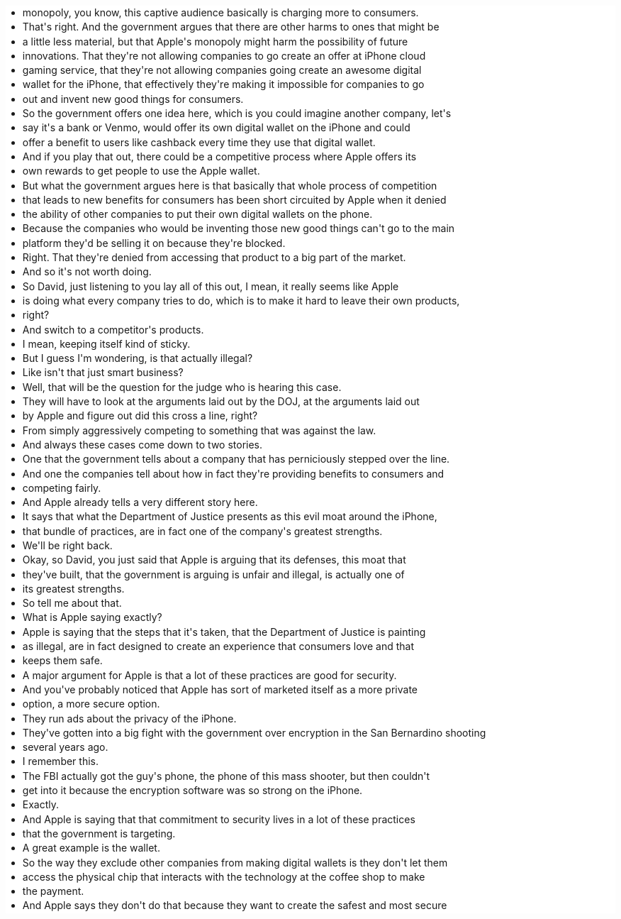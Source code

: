 *  monopoly, you know, this captive audience basically is charging more to consumers.
*  That's right. And the government argues that there are other harms to ones that might be
*  a little less material, but that Apple's monopoly might harm the possibility of future
*  innovations. That they're not allowing companies to go create an offer at iPhone cloud
*  gaming service, that they're not allowing companies going create an awesome digital
*  wallet for the iPhone, that effectively they're making it impossible for companies to go
*  out and invent new good things for consumers.
*  So the government offers one idea here, which is you could imagine another company, let's
*  say it's a bank or Venmo, would offer its own digital wallet on the iPhone and could
*  offer a benefit to users like cashback every time they use that digital wallet.
*  And if you play that out, there could be a competitive process where Apple offers its
*  own rewards to get people to use the Apple wallet.
*  But what the government argues here is that basically that whole process of competition
*  that leads to new benefits for consumers has been short circuited by Apple when it denied
*  the ability of other companies to put their own digital wallets on the phone.
*  Because the companies who would be inventing those new good things can't go to the main
*  platform they'd be selling it on because they're blocked.
*  Right. That they're denied from accessing that product to a big part of the market.
*  And so it's not worth doing.
*  So David, just listening to you lay all of this out, I mean, it really seems like Apple
*  is doing what every company tries to do, which is to make it hard to leave their own products,
*  right?
*  And switch to a competitor's products.
*  I mean, keeping itself kind of sticky.
*  But I guess I'm wondering, is that actually illegal?
*  Like isn't that just smart business?
*  Well, that will be the question for the judge who is hearing this case.
*  They will have to look at the arguments laid out by the DOJ, at the arguments laid out
*  by Apple and figure out did this cross a line, right?
*  From simply aggressively competing to something that was against the law.
*  And always these cases come down to two stories.
*  One that the government tells about a company that has perniciously stepped over the line.
*  And one the companies tell about how in fact they're providing benefits to consumers and
*  competing fairly.
*  And Apple already tells a very different story here.
*  It says that what the Department of Justice presents as this evil moat around the iPhone,
*  that bundle of practices, are in fact one of the company's greatest strengths.
*  We'll be right back.
*  Okay, so David, you just said that Apple is arguing that its defenses, this moat that
*  they've built, that the government is arguing is unfair and illegal, is actually one of
*  its greatest strengths.
*  So tell me about that.
*  What is Apple saying exactly?
*  Apple is saying that the steps that it's taken, that the Department of Justice is painting
*  as illegal, are in fact designed to create an experience that consumers love and that
*  keeps them safe.
*  A major argument for Apple is that a lot of these practices are good for security.
*  And you've probably noticed that Apple has sort of marketed itself as a more private
*  option, a more secure option.
*  They run ads about the privacy of the iPhone.
*  They've gotten into a big fight with the government over encryption in the San Bernardino shooting
*  several years ago.
*  I remember this.
*  The FBI actually got the guy's phone, the phone of this mass shooter, but then couldn't
*  get into it because the encryption software was so strong on the iPhone.
*  Exactly.
*  And Apple is saying that that commitment to security lives in a lot of these practices
*  that the government is targeting.
*  A great example is the wallet.
*  So the way they exclude other companies from making digital wallets is they don't let them
*  access the physical chip that interacts with the technology at the coffee shop to make
*  the payment.
*  And Apple says they don't do that because they want to create the safest and most secure